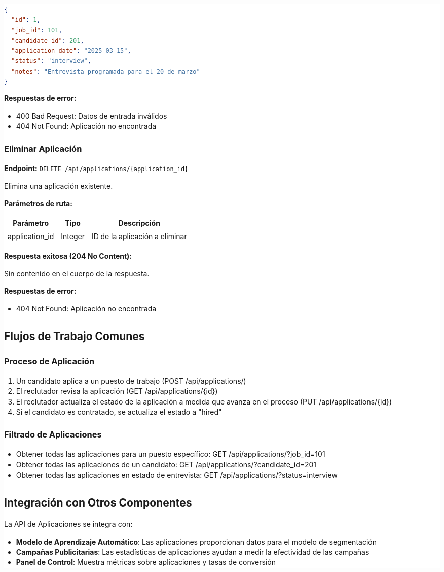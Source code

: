 ```json
{
  "id": 1,
  "job_id": 101,
  "candidate_id": 201,
  "application_date": "2025-03-15",
  "status": "interview",
  "notes": "Entrevista programada para el 20 de marzo"
}
```

**Respuestas de error:**

- 400 Bad Request: Datos de entrada inválidos
- 404 Not Found: Aplicación no encontrada

### Eliminar Aplicación

**Endpoint:** `DELETE /api/applications/{application_id}`

Elimina una aplicación existente.

**Parámetros de ruta:**

| Parámetro | Tipo | Descripción |
|-----------|------|-------------|
| application_id | Integer | ID de la aplicación a eliminar |

**Respuesta exitosa (204 No Content):**

Sin contenido en el cuerpo de la respuesta.

**Respuestas de error:**

- 404 Not Found: Aplicación no encontrada

## Flujos de Trabajo Comunes

### Proceso de Aplicación

1. Un candidato aplica a un puesto de trabajo (POST /api/applications/)
2. El reclutador revisa la aplicación (GET /api/applications/{id})
3. El reclutador actualiza el estado de la aplicación a medida que avanza en el proceso (PUT /api/applications/{id})
4. Si el candidato es contratado, se actualiza el estado a "hired"

### Filtrado de Aplicaciones

- Obtener todas las aplicaciones para un puesto específico: GET /api/applications/?job_id=101
- Obtener todas las aplicaciones de un candidato: GET /api/applications/?candidate_id=201
- Obtener todas las aplicaciones en estado de entrevista: GET /api/applications/?status=interview

## Integración con Otros Componentes

La API de Aplicaciones se integra con:

- **Modelo de Aprendizaje Automático**: Las aplicaciones proporcionan datos para el modelo de segmentación
- **Campañas Publicitarias**: Las estadísticas de aplicaciones ayudan a medir la efectividad de las campañas
- **Panel de Control**: Muestra métricas sobre aplicaciones y tasas de conversión
